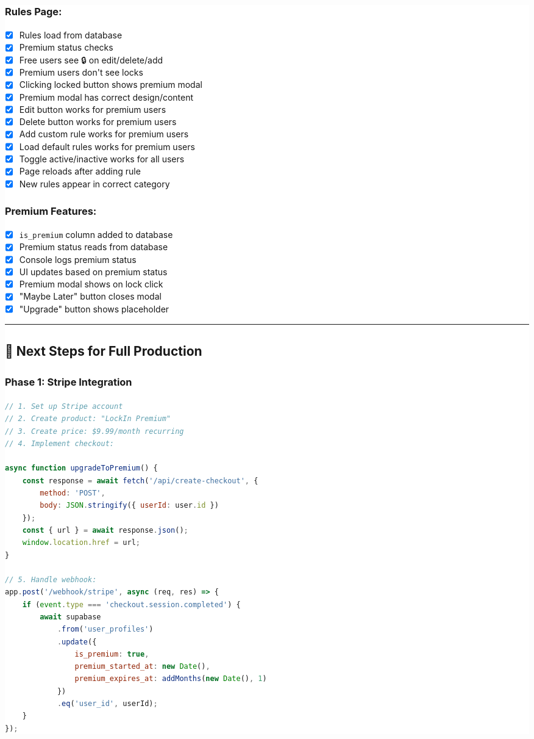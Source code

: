 ### Rules Page:
- [x] Rules load from database
- [x] Premium status checks
- [x] Free users see 🔒 on edit/delete/add
- [x] Premium users don't see locks
- [x] Clicking locked button shows premium modal
- [x] Premium modal has correct design/content
- [x] Edit button works for premium users
- [x] Delete button works for premium users
- [x] Add custom rule works for premium users
- [x] Load default rules works for premium users
- [x] Toggle active/inactive works for all users
- [x] Page reloads after adding rule
- [x] New rules appear in correct category

### Premium Features:
- [x] `is_premium` column added to database
- [x] Premium status reads from database
- [x] Console logs premium status
- [x] UI updates based on premium status
- [x] Premium modal shows on lock click
- [x] "Maybe Later" button closes modal
- [x] "Upgrade" button shows placeholder

---

## 🚀 Next Steps for Full Production

### Phase 1: Stripe Integration
```javascript
// 1. Set up Stripe account
// 2. Create product: "LockIn Premium"
// 3. Create price: $9.99/month recurring
// 4. Implement checkout:

async function upgradeToPremium() {
    const response = await fetch('/api/create-checkout', {
        method: 'POST',
        body: JSON.stringify({ userId: user.id })
    });
    const { url } = await response.json();
    window.location.href = url;
}

// 5. Handle webhook:
app.post('/webhook/stripe', async (req, res) => {
    if (event.type === 'checkout.session.completed') {
        await supabase
            .from('user_profiles')
            .update({ 
                is_premium: true,
                premium_started_at: new Date(),
                premium_expires_at: addMonths(new Date(), 1)
            })
            .eq('user_id', userId);
    }
});
```
